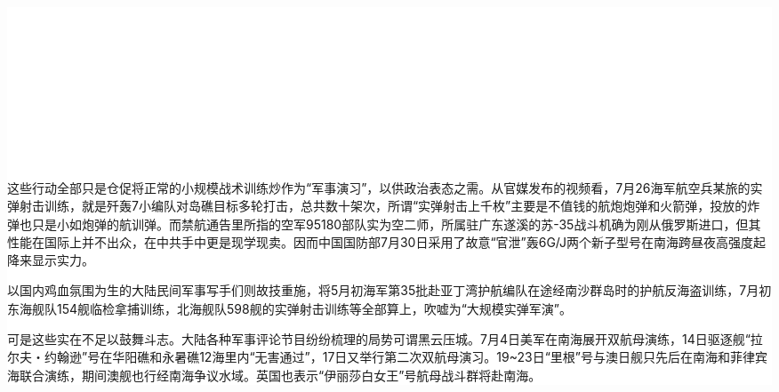    <div id="taboola-midarticle-thumbnails" style="max-width: 632px;height:180px;overflow: hidden;overflow-x: hidden;">
   </div>
  </div>
  <div>
   <center>
    <div id="div-gpt-ad-1589559869784-0">
    </div>
   </center>
  </div>
 </center>
 <p>
  这些行动全部只是仓促将正常的小规模战术训练炒作为“军事演习”，以供政治表态之需。从官媒发布的视频看，7月26海军航空兵某旅的实弹射击训练，就是歼轰7小编队对岛礁目标多轮打击，总共数十架次，所谓“实弹射击上千枚”主要是不值钱的航炮炮弹和火箭弹，投放的炸弹也只是小如炮弹的航训弹。而禁航通告里所指的空军95180部队实为空二师，所属驻广东遂溪的苏-35战斗机确为刚从俄罗斯进口，但其性能在国际上并不出众，在中共手中更是现学现卖。因而中国国防部7月30日采用了故意“官泄”轰6G/J两个新子型号在南海跨昼夜高强度起降来显示实力。
 </p>
 <center>
  <div style="max-width: 632px;height:180px; display: none; text-align: center; margin: 0 auto; overflow: hidden;overflow-x: hidden;">
   <div id="taboola-midarticle-thumbnails" style="max-width: 632px;height:180px;overflow: hidden;overflow-x: hidden;">
   </div>
  </div>
  <div>
   <center>
    <div id="div-gpt-ad-1589559869784-0">
    </div>
   </center>
  </div>
 </center>
 <p>
  以国内鸡血氛围为生的大陆民间军事写手们则故技重施，将5月初海军第35批赴亚丁湾护航编队在途经南沙群岛时的护航反海盗训练，7月初东海舰队154舰临检拿捕训练，北海舰队598舰的实弹射击训练等全部算上，吹嘘为“大规模实弹军演”。
 </p>
 <center>
  <div style="max-width: 632px;height:180px; display: none; text-align: center; margin: 0 auto; overflow: hidden;overflow-x: hidden;">
   <div id="taboola-midarticle-thumbnails" style="max-width: 632px;height:180px;overflow: hidden;overflow-x: hidden;">
   </div>
  </div>
  <div>
   <center>
    <div id="div-gpt-ad-1589559869784-0">
    </div>
   </center>
  </div>
 </center>
 <p>
  可是这些实在不足以鼓舞斗志。大陆各种军事评论节目纷纷梳理的局势可谓黑云压城。7月4日美军在南海展开双航母演练，14日驱逐舰“拉尔夫・约翰逊”号在华阳礁和永暑礁12海里内“无害通过”，17日又举行第二次双航母演习。19~23日“里根”号与澳日舰只先后在南海和菲律宾海联合演练，期间澳舰也行经南海争议水域。英国也表示“伊丽莎白女王”号航母战斗群将赴南海。
 </p>
 <center>
  <div style="max-width: 632px;height:180px; display: none; text-align: center; margin: 0 auto; overflow: hidden;overflow-x: hidden;">
   <div id="taboola-midarticle-thumbnails" style="max-width: 632px;height:180px;overflow: hidden;overflow-x: hidden;">
   </div>
  </div>
  <div>
   <center>
    <div id="div-gpt-ad-1589559869784-0">
    </div>
   </center>